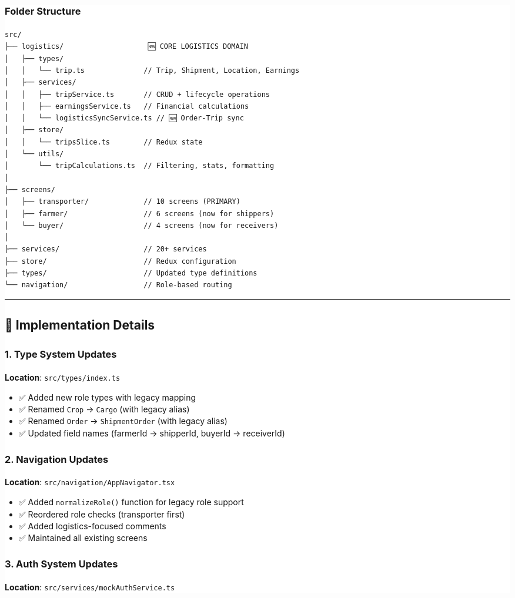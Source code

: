 ### Folder Structure

```
src/
├── logistics/                    🆕 CORE LOGISTICS DOMAIN
│   ├── types/
│   │   └── trip.ts              // Trip, Shipment, Location, Earnings
│   ├── services/
│   │   ├── tripService.ts       // CRUD + lifecycle operations
│   │   ├── earningsService.ts   // Financial calculations
│   │   └── logisticsSyncService.ts // 🆕 Order-Trip sync
│   ├── store/
│   │   └── tripsSlice.ts        // Redux state
│   └── utils/
│       └── tripCalculations.ts  // Filtering, stats, formatting
│
├── screens/
│   ├── transporter/             // 10 screens (PRIMARY)
│   ├── farmer/                  // 6 screens (now for shippers)
│   └── buyer/                   // 4 screens (now for receivers)
│
├── services/                    // 20+ services
├── store/                       // Redux configuration
├── types/                       // Updated type definitions
└── navigation/                  // Role-based routing
```

---

## 🔧 Implementation Details

### 1. Type System Updates

**Location**: `src/types/index.ts`

- ✅ Added new role types with legacy mapping
- ✅ Renamed `Crop` → `Cargo` (with legacy alias)
- ✅ Renamed `Order` → `ShipmentOrder` (with legacy alias)
- ✅ Updated field names (farmerId → shipperId, buyerId → receiverId)

### 2. Navigation Updates

**Location**: `src/navigation/AppNavigator.tsx`

- ✅ Added `normalizeRole()` function for legacy role support
- ✅ Reordered role checks (transporter first)
- ✅ Added logistics-focused comments
- ✅ Maintained all existing screens

### 3. Auth System Updates

**Location**: `src/services/mockAuthService.ts`
